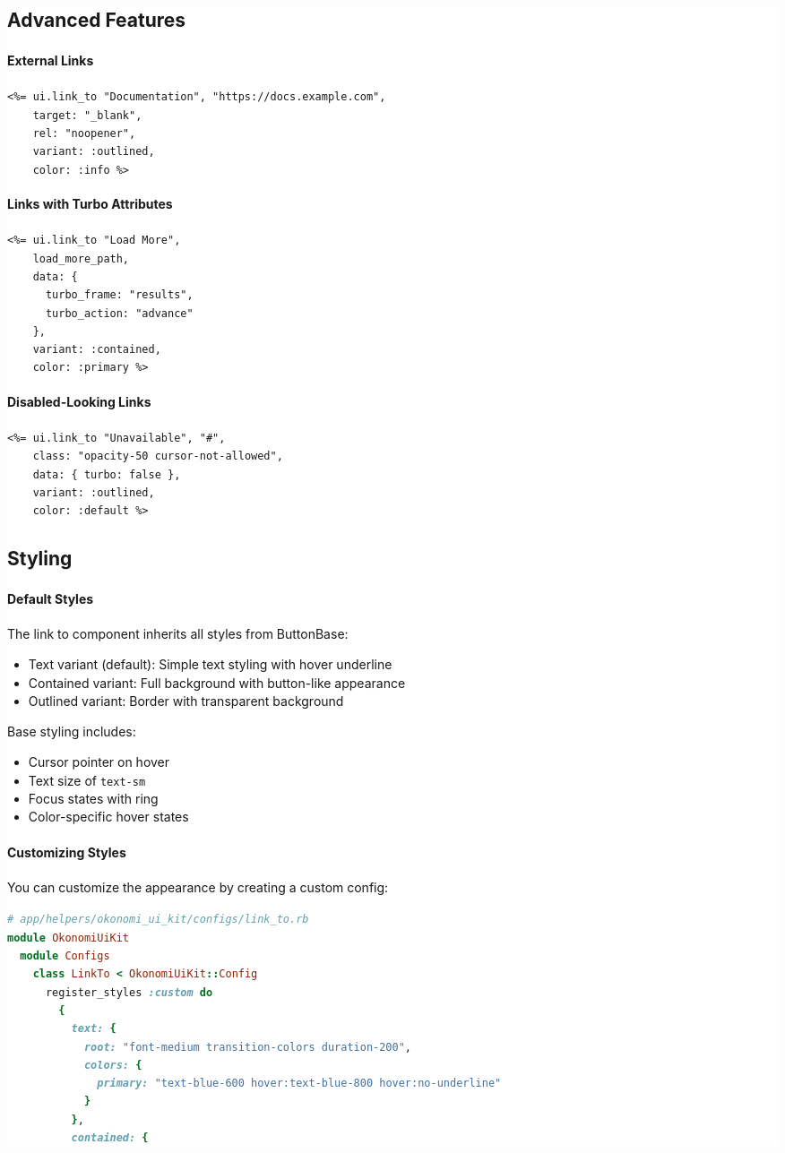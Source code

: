 ## Advanced Features

#### External Links
```erb
<%= ui.link_to "Documentation", "https://docs.example.com", 
    target: "_blank", 
    rel: "noopener",
    variant: :outlined,
    color: :info %>
```

#### Links with Turbo Attributes
```erb
<%= ui.link_to "Load More", 
    load_more_path,
    data: { 
      turbo_frame: "results",
      turbo_action: "advance"
    },
    variant: :contained,
    color: :primary %>
```

#### Disabled-Looking Links
```erb
<%= ui.link_to "Unavailable", "#", 
    class: "opacity-50 cursor-not-allowed",
    data: { turbo: false },
    variant: :outlined,
    color: :default %>
```

## Styling

#### Default Styles

The link to component inherits all styles from ButtonBase:
- Text variant (default): Simple text styling with hover underline
- Contained variant: Full background with button-like appearance
- Outlined variant: Border with transparent background

Base styling includes:
- Cursor pointer on hover
- Text size of `text-sm`
- Focus states with ring
- Color-specific hover states

#### Customizing Styles

You can customize the appearance by creating a custom config:

```ruby
# app/helpers/okonomi_ui_kit/configs/link_to.rb
module OkonomiUiKit
  module Configs
    class LinkTo < OkonomiUiKit::Config
      register_styles :custom do
        {
          text: {
            root: "font-medium transition-colors duration-200",
            colors: {
              primary: "text-blue-600 hover:text-blue-800 hover:no-underline"
            }
          },
          contained: {
```